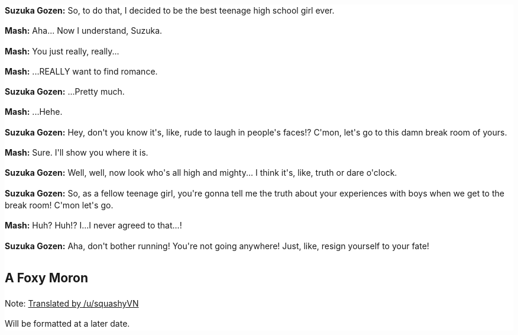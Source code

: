  
**Suzuka Gozen:**
So, to do that, I decided to be the best teenage high school girl ever.

 
**Mash:**
Aha... Now I understand, Suzuka.

 
**Mash:**
You just really, really...

 
**Mash:**
...REALLY want to find romance.

 
**Suzuka Gozen:**
...Pretty much.

 
**Mash:**
...Hehe.

 
**Suzuka Gozen:**
Hey, don't you know it's, like, rude to laugh in people's faces!? C'mon, let's go to this damn break room of yours.

 
**Mash:**
Sure. I'll show you where it is.

 
**Suzuka Gozen:**
Well, well, now look who's all high and mighty...
I think it's, like, truth or dare o'clock.

 
**Suzuka Gozen:**
So, as a fellow teenage girl, you're gonna tell me the truth about your experiences with boys when we get to the break room! C'mon let's go.

 
**Mash:**
Huh? Huh!? I...I never agreed to that...!

 
**Suzuka Gozen:**
Aha, don't bother running! You're not going anywhere!
Just, like, resign yourself to your fate!


## A Foxy Moron

Note: [Translated by /u/squashyVN](https://redd.it/k6cea7)

Will be formatted at a later date. 
